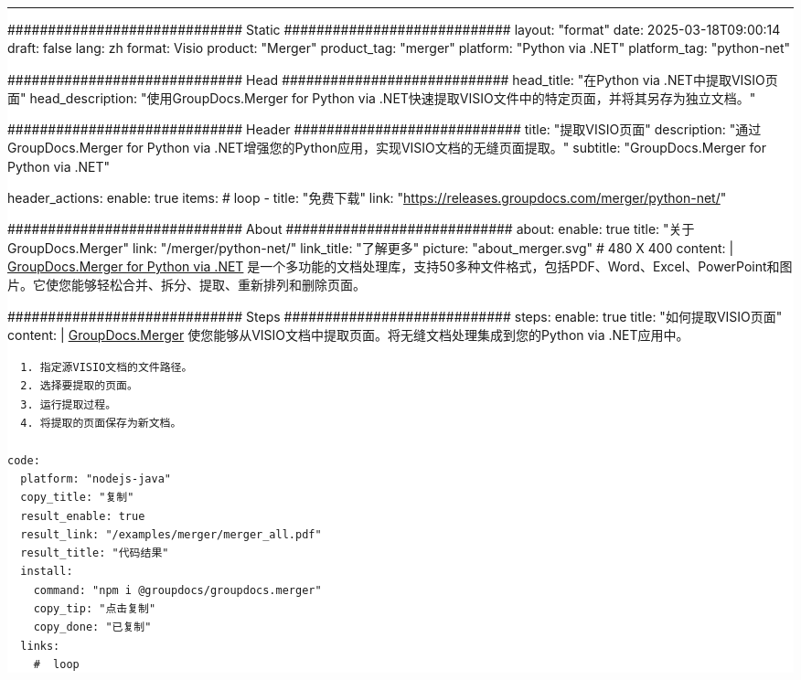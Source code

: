 
---
############################# Static ############################
layout: "format"
date:  2025-03-18T09:00:14
draft: false
lang: zh
format: Visio
product: "Merger"
product_tag: "merger"
platform: "Python via .NET"
platform_tag: "python-net"

############################# Head ############################
head_title: "在Python via .NET中提取VISIO页面"
head_description: "使用GroupDocs.Merger for Python via .NET快速提取VISIO文件中的特定页面，并将其另存为独立文档。"

############################# Header ############################
title: "提取VISIO页面" 
description: "通过GroupDocs.Merger for Python via .NET增强您的Python应用，实现VISIO文档的无缝页面提取。"
subtitle: "GroupDocs.Merger for Python via .NET" 

header_actions:
  enable: true
  items:
    #  loop
    - title: "免费下载"
      link: "https://releases.groupdocs.com/merger/python-net/"
      
############################# About ############################
about:
    enable: true
    title: "关于GroupDocs.Merger"
    link: "/merger/python-net/"
    link_title: "了解更多"
    picture: "about_merger.svg" # 480 X 400
    content: |
       [GroupDocs.Merger for Python via .NET](/merger/python-net/) 是一个多功能的文档处理库，支持50多种文件格式，包括PDF、Word、Excel、PowerPoint和图片。它使您能够轻松合并、拆分、提取、重新排列和删除页面。

############################# Steps ############################
steps:
    enable: true
    title: "如何提取VISIO页面"
    content: |
      [GroupDocs.Merger](/merger/python-net/) 使您能够从VISIO文档中提取页面。将无缝文档处理集成到您的Python via .NET应用中。
      
      1. 指定源VISIO文档的文件路径。
      2. 选择要提取的页面。
      3. 运行提取过程。
      4. 将提取的页面保存为新文档。
   
    code:
      platform: "nodejs-java"
      copy_title: "复制"
      result_enable: true
      result_link: "/examples/merger/merger_all.pdf"
      result_title: "代码结果"
      install:
        command: "npm i @groupdocs/groupdocs.merger"
        copy_tip: "点击复制"
        copy_done: "已复制"
      links:
        #  loop